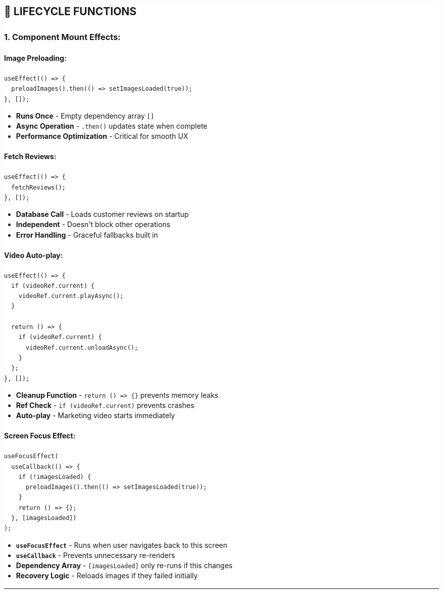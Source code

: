 ## 🔄 LIFECYCLE FUNCTIONS

### **1. Component Mount Effects:**

#### **Image Preloading:**
```tsx
useEffect(() => {
  preloadImages().then(() => setImagesLoaded(true));
}, []);
```
- **Runs Once** - Empty dependency array `[]`
- **Async Operation** - `.then()` updates state when complete
- **Performance Optimization** - Critical for smooth UX

#### **Fetch Reviews:**
```tsx
useEffect(() => {
  fetchReviews();
}, []);
```
- **Database Call** - Loads customer reviews on startup
- **Independent** - Doesn't block other operations
- **Error Handling** - Graceful fallbacks built in

#### **Video Auto-play:**
```tsx
useEffect(() => {
  if (videoRef.current) {
    videoRef.current.playAsync();
  }
  
  return () => {
    if (videoRef.current) {
      videoRef.current.unloadAsync();
    }
  };
}, []);
```
- **Cleanup Function** - `return () => {}` prevents memory leaks
- **Ref Check** - `if (videoRef.current)` prevents crashes
- **Auto-play** - Marketing video starts immediately

#### **Screen Focus Effect:**
```tsx
useFocusEffect(
  useCallback(() => {
    if (!imagesLoaded) {
      preloadImages().then(() => setImagesLoaded(true));
    }
    return () => {};
  }, [imagesLoaded])
);
```
- **`useFocusEffect`** - Runs when user navigates back to this screen
- **`useCallback`** - Prevents unnecessary re-renders
- **Dependency Array** - `[imagesLoaded]` only re-runs if this changes
- **Recovery Logic** - Reloads images if they failed initially

---